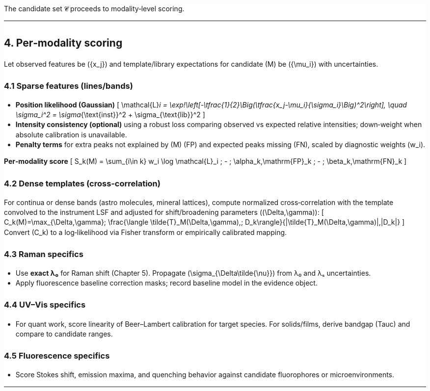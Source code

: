 The candidate set `𝓒` proceeds to modality‑level scoring.

---

## 4. Per‑modality scoring

Let observed features be \(\{x_j\}\) and template/library expectations for candidate \(M\) be \(\{\mu_i\}\) with uncertainties.

### 4.1 Sparse features (lines/bands)

- **Position likelihood (Gaussian)**
\[
\mathcal{L}_i = \exp\!\left[-\tfrac{1}{2}\Big(\tfrac{x_j-\mu_i}{\sigma_i}\Big)^2\right], \quad \sigma_i^2 = \sigma_{\text{inst}}^2 + \sigma_{\text{lib}}^2
\]
- **Intensity consistency (optional)** using a robust loss comparing observed vs expected relative intensities; down‑weight when absolute calibration is unavailable.
- **Penalty terms** for extra peaks not explained by \(M\) (FP) and expected peaks missing (FN), scaled by diagnostic weights \(w_i\).

**Per‑modality score**
\[
S_k(M) = \sum_{i\in k} w_i \log \mathcal{L}_i \; - \; \alpha_k\,\mathrm{FP}_k \; - \; \beta_k\,\mathrm{FN}_k
\]

### 4.2 Dense templates (cross‑correlation)

For continua or dense bands (astro molecules, mineral lattices), compute normalized cross‑correlation with the template convolved to the instrument LSF and adjusted for shift/broadening parameters \((\Delta,\gamma)\):
\[
C_k(M)=\max_{\Delta,\gamma}\; \frac{\langle \tilde{T}_M(\Delta,\gamma),\; D_k\rangle}{\|\tilde{T}_M(\Delta,\gamma)\|\,\|D_k\|}
\]
Convert \(C_k\) to a log‑likelihood via Fisher transform or empirically calibrated mapping.

### 4.3 Raman specifics

- Use **exact λ₀** for Raman shift (Chapter 5). Propagate \(\sigma_{\Delta\tilde{\nu}}\) from λ₀ and λₛ uncertainties.
- Apply fluorescence baseline correction masks; record baseline model in the evidence object.

### 4.4 UV–Vis specifics

- For quant work, score linearity of Beer–Lambert calibration for target species. For solids/films, derive bandgap (Tauc) and compare to candidate ranges.

### 4.5 Fluorescence specifics

- Score Stokes shift, emission maxima, and quenching behavior against candidate fluorophores or microenvironments.

---